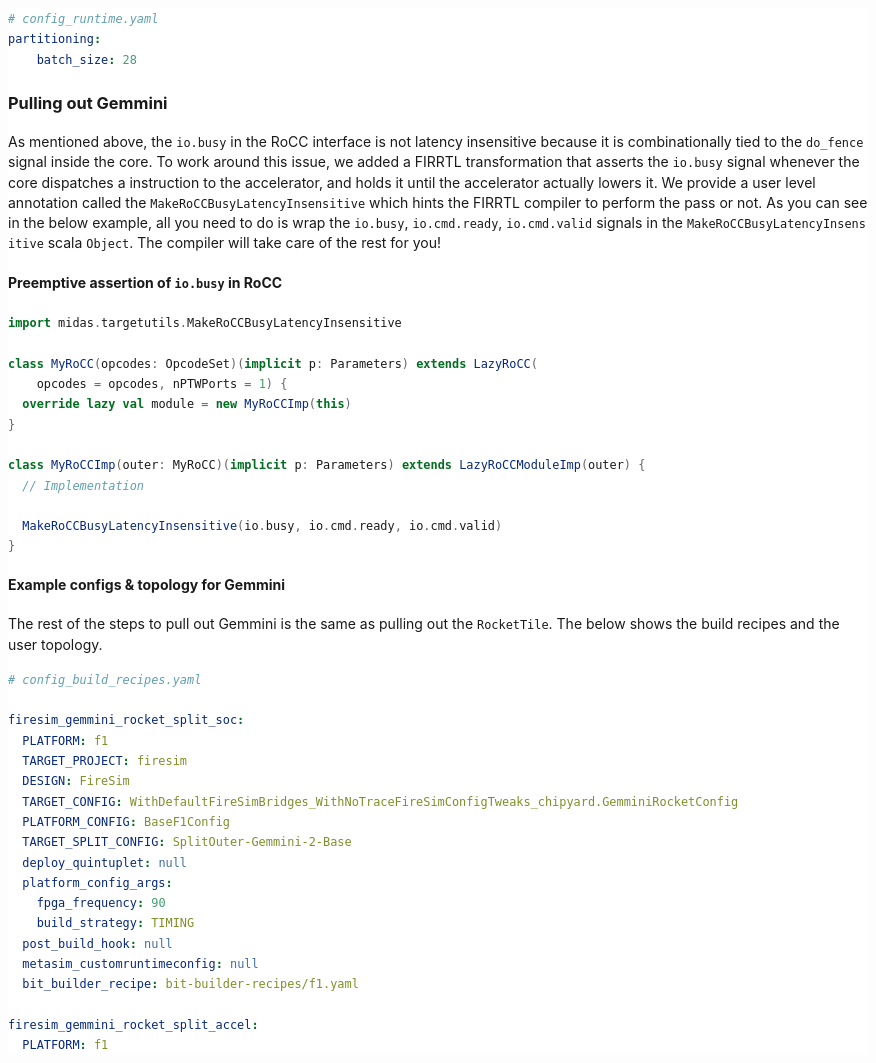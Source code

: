 ```yaml
# config_runtime.yaml
partitioning:
    batch_size: 28
```


### Pulling out Gemmini

As mentioned above, the `io.busy` in the RoCC interface is not latency insensitive because it is combinationally
tied to the `do_fence` signal inside the core. To work around this issue, we added a FIRRTL transformation that
asserts the `io.busy` signal whenever the core dispatches a instruction to the accelerator, and holds it until the
accelerator actually lowers it. We provide a user level annotation called the `MakeRoCCBusyLatencyInsensitive` which
hints the FIRRTL compiler to perform the pass or not. As you can see in the below example, all you need to do is
wrap the `io.busy`, `io.cmd.ready`, `io.cmd.valid` signals in the `MakeRoCCBusyLatencyInsensitive` scala `Object`.
The compiler will take care of the rest for you!


#### Preemptive assertion of `io.busy` in RoCC
```scala
import midas.targetutils.MakeRoCCBusyLatencyInsensitive

class MyRoCC(opcodes: OpcodeSet)(implicit p: Parameters) extends LazyRoCC(
    opcodes = opcodes, nPTWPorts = 1) {
  override lazy val module = new MyRoCCImp(this)
}

class MyRoCCImp(outer: MyRoCC)(implicit p: Parameters) extends LazyRoCCModuleImp(outer) {
  // Implementation

  MakeRoCCBusyLatencyInsensitive(io.busy, io.cmd.ready, io.cmd.valid)
}
```

#### Example configs & topology for Gemmini

The rest of the steps to pull out Gemmini is the same as pulling out the `RocketTile`. The below shows the build recipes and
the user topology.

```yaml
# config_build_recipes.yaml

firesim_gemmini_rocket_split_soc:
  PLATFORM: f1
  TARGET_PROJECT: firesim
  DESIGN: FireSim
  TARGET_CONFIG: WithDefaultFireSimBridges_WithNoTraceFireSimConfigTweaks_chipyard.GemminiRocketConfig
  PLATFORM_CONFIG: BaseF1Config
  TARGET_SPLIT_CONFIG: SplitOuter-Gemmini-2-Base
  deploy_quintuplet: null
  platform_config_args:
    fpga_frequency: 90
    build_strategy: TIMING
  post_build_hook: null
  metasim_customruntimeconfig: null
  bit_builder_recipe: bit-builder-recipes/f1.yaml

firesim_gemmini_rocket_split_accel:
  PLATFORM: f1
```